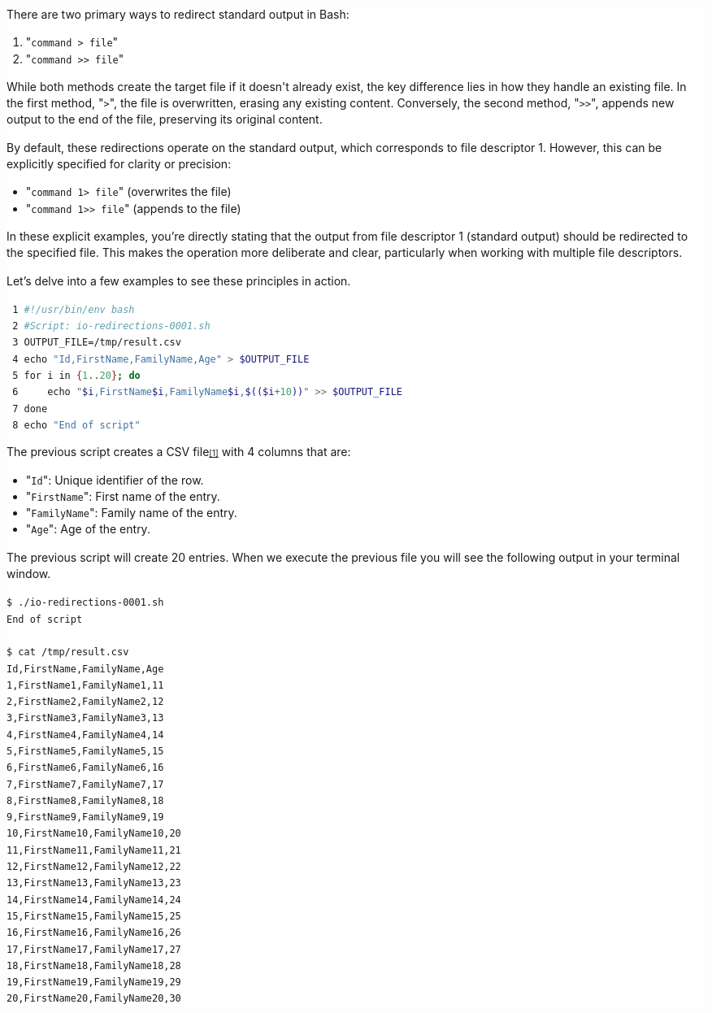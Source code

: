 There are two primary ways to redirect standard output in Bash:

1. "`command > file`"
2. "`command >> file`"

While both methods create the target file if it doesn't already exist, the key difference lies in how they handle an existing file. In the first method, "`>`", the file is overwritten, erasing any existing content. Conversely, the second method, "`>>`", appends new output to the end of the file, preserving its original content.

By default, these redirections operate on the standard output, which corresponds to file descriptor 1. However, this can be explicitly specified for clarity or precision:

* "`command 1> file`" (overwrites the file)
* "`command 1>> file`" (appends to the file)

In these explicit examples, you’re directly stating that the output from file descriptor 1 (standard output) should be redirected to the specified file. This makes the operation more deliberate and clear, particularly when working with multiple file descriptors.

Let’s delve into a few examples to see these principles in action.

```bash
 1 #!/usr/bin/env bash
 2 #Script: io-redirections-0001.sh
 3 OUTPUT_FILE=/tmp/result.csv
 4 echo "Id,FirstName,FamilyName,Age" > $OUTPUT_FILE
 5 for i in {1..20}; do
 6     echo "$i,FirstName$i,FamilyName$i,$(($i+10))" >> $OUTPUT_FILE
 7 done
 8 echo "End of script"
```

The previous script creates a CSV file<a id="footnote-1-ref" href="#footnote-1" style="font-size:x-small">[1]</a> with 4 columns that are:
* "`Id`": Unique identifier of the row.
* "`FirstName`": First name of the entry.
* "`FamilyName`": Family name of the entry.
* "`Age`": Age of the entry.

The previous script will create 20 entries. When we execute the previous file you will see the following output in your terminal window.

```txt
$ ./io-redirections-0001.sh
End of script

$ cat /tmp/result.csv
Id,FirstName,FamilyName,Age
1,FirstName1,FamilyName1,11
2,FirstName2,FamilyName2,12
3,FirstName3,FamilyName3,13
4,FirstName4,FamilyName4,14
5,FirstName5,FamilyName5,15
6,FirstName6,FamilyName6,16
7,FirstName7,FamilyName7,17
8,FirstName8,FamilyName8,18
9,FirstName9,FamilyName9,19
10,FirstName10,FamilyName10,20
11,FirstName11,FamilyName11,21
12,FirstName12,FamilyName12,22
13,FirstName13,FamilyName13,23
14,FirstName14,FamilyName14,24
15,FirstName15,FamilyName15,25
16,FirstName16,FamilyName16,26
17,FirstName17,FamilyName17,27
18,FirstName18,FamilyName18,28
19,FirstName19,FamilyName19,29
20,FirstName20,FamilyName20,30
```